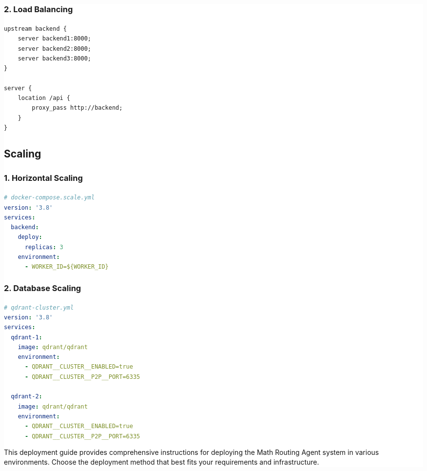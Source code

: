 ### 2. Load Balancing

```nginx
upstream backend {
    server backend1:8000;
    server backend2:8000;
    server backend3:8000;
}

server {
    location /api {
        proxy_pass http://backend;
    }
}
```

## Scaling

### 1. Horizontal Scaling

```yaml
# docker-compose.scale.yml
version: '3.8'
services:
  backend:
    deploy:
      replicas: 3
    environment:
      - WORKER_ID=${WORKER_ID}
```

### 2. Database Scaling

```yaml
# qdrant-cluster.yml
version: '3.8'
services:
  qdrant-1:
    image: qdrant/qdrant
    environment:
      - QDRANT__CLUSTER__ENABLED=true
      - QDRANT__CLUSTER__P2P__PORT=6335
  
  qdrant-2:
    image: qdrant/qdrant
    environment:
      - QDRANT__CLUSTER__ENABLED=true
      - QDRANT__CLUSTER__P2P__PORT=6335
```

This deployment guide provides comprehensive instructions for deploying the Math Routing Agent system in various environments. Choose the deployment method that best fits your requirements and infrastructure.
